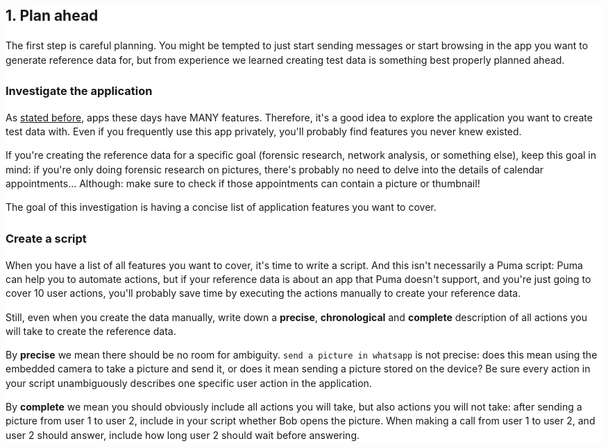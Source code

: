 
## 1. Plan ahead

The first step is careful planning. You might be tempted to just start sending messages or start browsing in the app
you want to generate reference data for, but from experience we learned creating test data is something best properly
planned ahead.

### Investigate the application

As [stated before](#Completeness), apps these days have MANY features. Therefore, it's a good idea to explore the
application you want to create test data with. Even if you frequently use this app privately, you'll probably find
features you never knew existed.

If you're creating the reference data for a specific goal (forensic research, network analysis, or something else),
keep this goal in mind: if you're only doing forensic research on pictures, there's probably no need to delve into the
details of calendar appointments... Although: make sure to check if those appointments can contain a picture or
thumbnail!

The goal of this investigation is having a concise list of application features you want to cover.

### Create a script

When you have a list of all features you want to cover, it's time to write a script. And this isn't necessarily a Puma
script: Puma can help you to automate actions, but if your reference data is about an app that Puma doesn't support, and
you're just going to cover 10 user actions, you'll probably save time by executing the actions manually to create your
reference data.

Still, even when you create the data manually, write down a **precise**, **chronological** and **complete** description
of all actions you will take to create the reference data.

By **precise** we mean there should be no room for ambiguity. `send a picture in whatsapp` is not precise: does this
mean using the embedded camera to take a picture and send it, or does it mean sending a picture stored on the device?
Be sure every action in your script unambiguously describes one specific user action in the application.

By **complete** we mean you should obviously include all actions you will take, but also actions you will not take:
after sending a picture from user 1 to user 2, include in your script whether Bob opens the picture. When making a call
from user 1 to user 2, and user 2 should answer, include how long user 2 should wait before answering.
